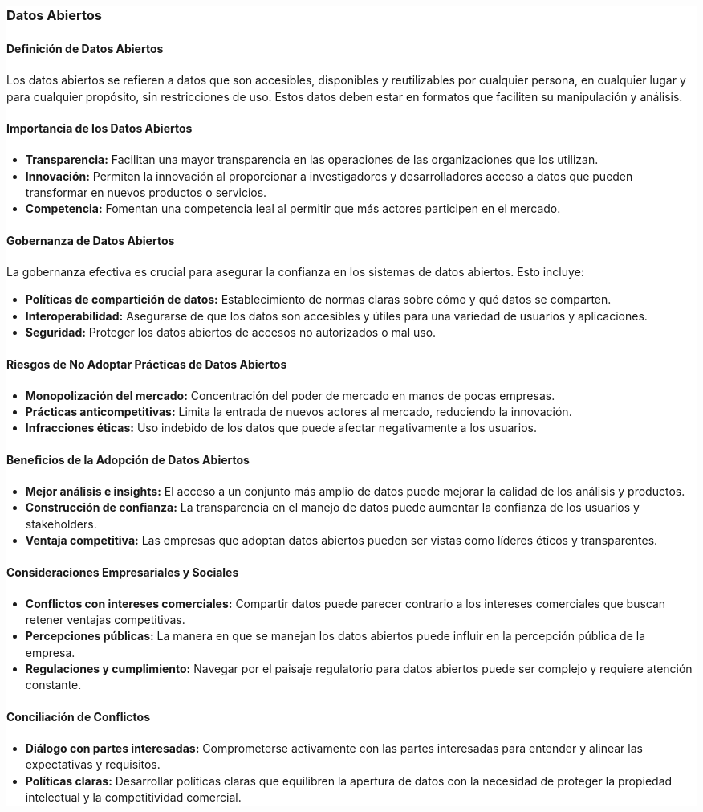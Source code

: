 

### Datos Abiertos

#### **Definición de Datos Abiertos**
Los datos abiertos se refieren a datos que son accesibles, disponibles y reutilizables por cualquier persona, en cualquier lugar y para cualquier propósito, sin restricciones de uso. Estos datos deben estar en formatos que faciliten su manipulación y análisis.

#### **Importancia de los Datos Abiertos**
- **Transparencia:** Facilitan una mayor transparencia en las operaciones de las organizaciones que los utilizan.
- **Innovación:** Permiten la innovación al proporcionar a investigadores y desarrolladores acceso a datos que pueden transformar en nuevos productos o servicios.
- **Competencia:** Fomentan una competencia leal al permitir que más actores participen en el mercado.

#### **Gobernanza de Datos Abiertos**
La gobernanza efectiva es crucial para asegurar la confianza en los sistemas de datos abiertos. Esto incluye:
- **Políticas de compartición de datos:** Establecimiento de normas claras sobre cómo y qué datos se comparten.
- **Interoperabilidad:** Asegurarse de que los datos son accesibles y útiles para una variedad de usuarios y aplicaciones.
- **Seguridad:** Proteger los datos abiertos de accesos no autorizados o mal uso.

#### **Riesgos de No Adoptar Prácticas de Datos Abiertos**
- **Monopolización del mercado:** Concentración del poder de mercado en manos de pocas empresas.
- **Prácticas anticompetitivas:** Limita la entrada de nuevos actores al mercado, reduciendo la innovación.
- **Infracciones éticas:** Uso indebido de los datos que puede afectar negativamente a los usuarios.

#### **Beneficios de la Adopción de Datos Abiertos**
- **Mejor análisis e insights:** El acceso a un conjunto más amplio de datos puede mejorar la calidad de los análisis y productos.
- **Construcción de confianza:** La transparencia en el manejo de datos puede aumentar la confianza de los usuarios y stakeholders.
- **Ventaja competitiva:** Las empresas que adoptan datos abiertos pueden ser vistas como líderes éticos y transparentes.

#### **Consideraciones Empresariales y Sociales**
- **Conflictos con intereses comerciales:** Compartir datos puede parecer contrario a los intereses comerciales que buscan retener ventajas competitivas.
- **Percepciones públicas:** La manera en que se manejan los datos abiertos puede influir en la percepción pública de la empresa.
- **Regulaciones y cumplimiento:** Navegar por el paisaje regulatorio para datos abiertos puede ser complejo y requiere atención constante.

#### **Conciliación de Conflictos**
- **Diálogo con partes interesadas:** Comprometerse activamente con las partes interesadas para entender y alinear las expectativas y requisitos.
- **Políticas claras:** Desarrollar políticas claras que equilibren la apertura de datos con la necesidad de proteger la propiedad intelectual y la competitividad comercial.
